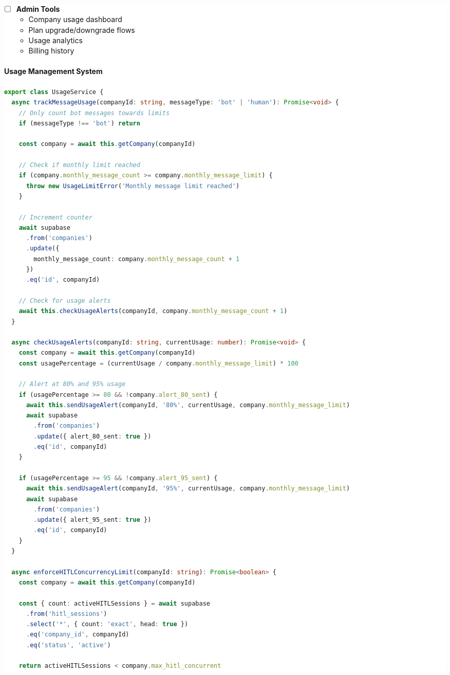 - [ ] **Admin Tools**
  - Company usage dashboard
  - Plan upgrade/downgrade flows
  - Usage analytics
  - Billing history

#### Usage Management System
```typescript
export class UsageService {
  async trackMessageUsage(companyId: string, messageType: 'bot' | 'human'): Promise<void> {
    // Only count bot messages towards limits
    if (messageType !== 'bot') return
    
    const company = await this.getCompany(companyId)
    
    // Check if monthly limit reached
    if (company.monthly_message_count >= company.monthly_message_limit) {
      throw new UsageLimitError('Monthly message limit reached')
    }
    
    // Increment counter
    await supabase
      .from('companies')
      .update({ 
        monthly_message_count: company.monthly_message_count + 1 
      })
      .eq('id', companyId)
    
    // Check for usage alerts
    await this.checkUsageAlerts(companyId, company.monthly_message_count + 1)
  }
  
  async checkUsageAlerts(companyId: string, currentUsage: number): Promise<void> {
    const company = await this.getCompany(companyId)
    const usagePercentage = (currentUsage / company.monthly_message_limit) * 100
    
    // Alert at 80% and 95% usage
    if (usagePercentage >= 80 && !company.alert_80_sent) {
      await this.sendUsageAlert(companyId, '80%', currentUsage, company.monthly_message_limit)
      await supabase
        .from('companies')
        .update({ alert_80_sent: true })
        .eq('id', companyId)
    }
    
    if (usagePercentage >= 95 && !company.alert_95_sent) {
      await this.sendUsageAlert(companyId, '95%', currentUsage, company.monthly_message_limit)
      await supabase
        .from('companies')
        .update({ alert_95_sent: true })
        .eq('id', companyId)
    }
  }
  
  async enforceHITLConcurrencyLimit(companyId: string): Promise<boolean> {
    const company = await this.getCompany(companyId)
    
    const { count: activeHITLSessions } = await supabase
      .from('hitl_sessions')
      .select('*', { count: 'exact', head: true })
      .eq('company_id', companyId)
      .eq('status', 'active')
    
    return activeHITLSessions < company.max_hitl_concurrent
```
